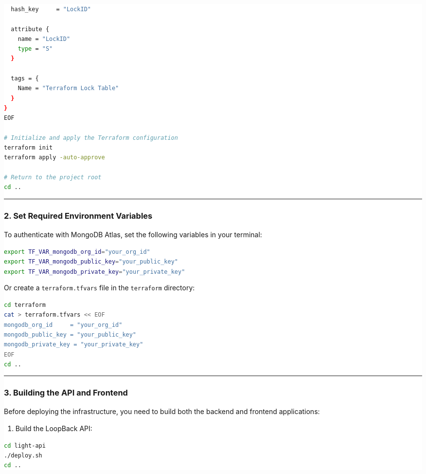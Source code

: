 ```bash
  hash_key     = "LockID"

  attribute {
    name = "LockID"
    type = "S"
  }

  tags = {
    Name = "Terraform Lock Table"
  }
}
EOF

# Initialize and apply the Terraform configuration
terraform init
terraform apply -auto-approve

# Return to the project root
cd ..
```

---

### 2. Set Required Environment Variables

To authenticate with MongoDB Atlas, set the following variables in your terminal:

```bash
export TF_VAR_mongodb_org_id="your_org_id"
export TF_VAR_mongodb_public_key="your_public_key"
export TF_VAR_mongodb_private_key="your_private_key"
```

Or create a `terraform.tfvars` file in the `terraform` directory:

```bash
cd terraform
cat > terraform.tfvars << EOF
mongodb_org_id     = "your_org_id"
mongodb_public_key = "your_public_key"
mongodb_private_key = "your_private_key"
EOF
cd ..
```

---

### 3. Building the API and Frontend

Before deploying the infrastructure, you need to build both the backend and frontend applications:

1. Build the LoopBack API:

```bash
cd light-api
./deploy.sh
cd ..
```
